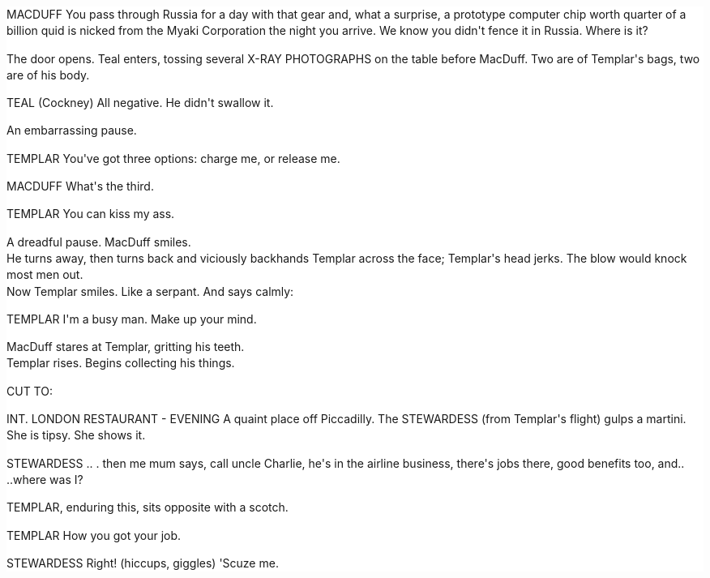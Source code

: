 MACDUFF 
You pass through Russia for a day 
with that gear and, what a surprise, a prototype 
computer chip worth quarter of a billion quid is nicked 
from the Myaki Corporation the night you arrive. We know 
you didn't fence it in Russia. Where is it? 

The door opens. Teal enters, tossing several X-RAY PHOTOGRAPHS on the 
table before MacDuff. Two are of Templar's bags, two are of his body.  

TEAL 
(Cockney) 
All negative. He didn't swallow it.  

An embarrassing pause.  

TEMPLAR 
You've got three options: charge me, 
or release me.  

MACDUFF 
What's the third.  

TEMPLAR 
You can kiss my ass.  

A dreadful pause. MacDuff smiles.  
He turns away, then turns back and viciously backhands Templar across the 
face; Templar's head jerks. The blow would knock most men out.  
Now Templar smiles. Like a serpant. And says calmly: 

TEMPLAR 
I'm a busy man. Make up your mind.  

MacDuff stares at Templar, gritting his teeth.  
Templar rises. Begins collecting his things.  

CUT TO: 

INT. LONDON RESTAURANT - EVENING 
A quaint place off Piccadilly. The STEWARDESS (from Templar's flight) gulps a 
martini. She is tipsy. She shows it.  

STEWARDESS 
.. . then me mum says, call uncle 
Charlie, he's in the airline 
business, there's jobs there, good 
benefits too, and.. ..where was I? 

TEMPLAR, enduring this, sits opposite with a scotch.  

TEMPLAR 
How you got your job.  

STEWARDESS 
Right! 
(hiccups, giggles) 
'Scuze me.  
